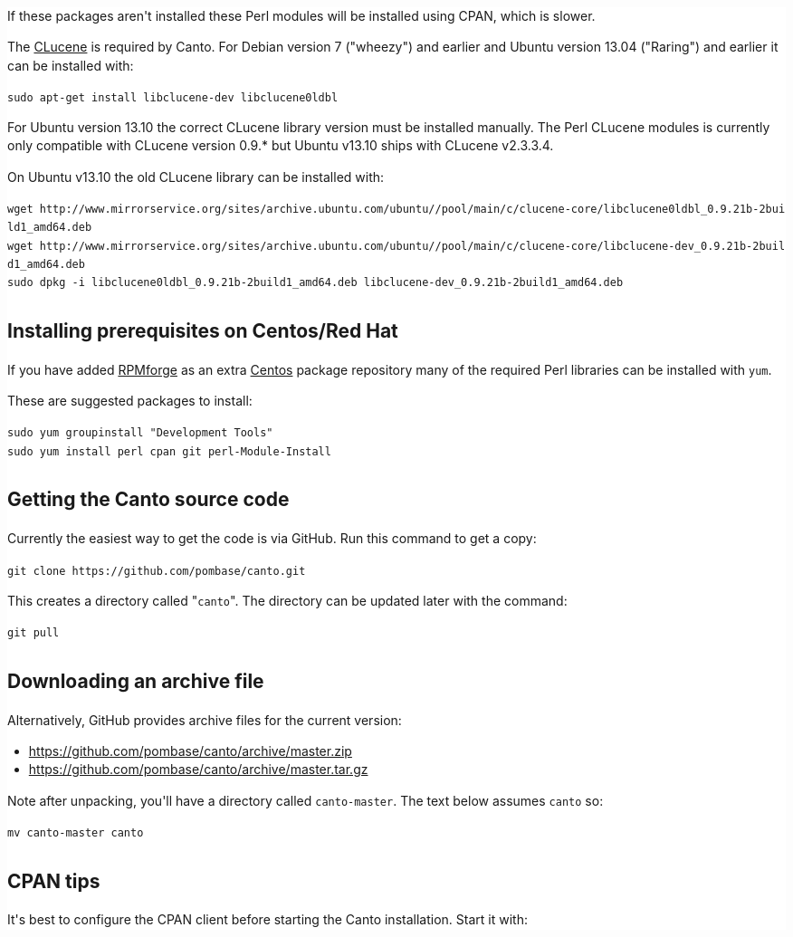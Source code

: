 If these packages aren't installed these Perl modules will be installed using
CPAN, which is slower.

The [CLucene](http://clucene.sourceforge.net/) is required by Canto.  For
Debian version 7 ("wheezy") and earlier and Ubuntu version 13.04 ("Raring")
and earlier it can be installed with:

    sudo apt-get install libclucene-dev libclucene0ldbl

For Ubuntu version 13.10 the correct CLucene library version must be
installed manually.  The Perl CLucene modules is currently only compatible
with CLucene version 0.9.* but Ubuntu v13.10 ships with CLucene v2.3.3.4.

On Ubuntu v13.10 the old CLucene library can be installed with:

    wget http://www.mirrorservice.org/sites/archive.ubuntu.com/ubuntu//pool/main/c/clucene-core/libclucene0ldbl_0.9.21b-2build1_amd64.deb
    wget http://www.mirrorservice.org/sites/archive.ubuntu.com/ubuntu//pool/main/c/clucene-core/libclucene-dev_0.9.21b-2build1_amd64.deb
    sudo dpkg -i libclucene0ldbl_0.9.21b-2build1_amd64.deb libclucene-dev_0.9.21b-2build1_amd64.deb

## Installing prerequisites on Centos/Red Hat
If you have added
[RPMforge](http://wiki.centos.org/AdditionalResources/Repositories/RPMForge)
as an extra [Centos](http://www.centos.org/) package repository many of the
required Perl libraries can be installed with `yum`.

These are suggested packages to install:

    sudo yum groupinstall "Development Tools"
    sudo yum install perl cpan git perl-Module-Install

## Getting the Canto source code
Currently the easiest way to get the code is via GitHub.  Run this command
to get a copy:

    git clone https://github.com/pombase/canto.git

This creates a directory called "`canto`".  The directory can be updated
later with the command:

    git pull

## Downloading an archive file

Alternatively, GitHub provides archive files for the current version:

- https://github.com/pombase/canto/archive/master.zip
- https://github.com/pombase/canto/archive/master.tar.gz

Note after unpacking, you'll have a directory called `canto-master`.  The text
below assumes `canto` so:

    mv canto-master canto

## CPAN tips
It's best to configure the CPAN client before starting the Canto
installation.  Start it with:
